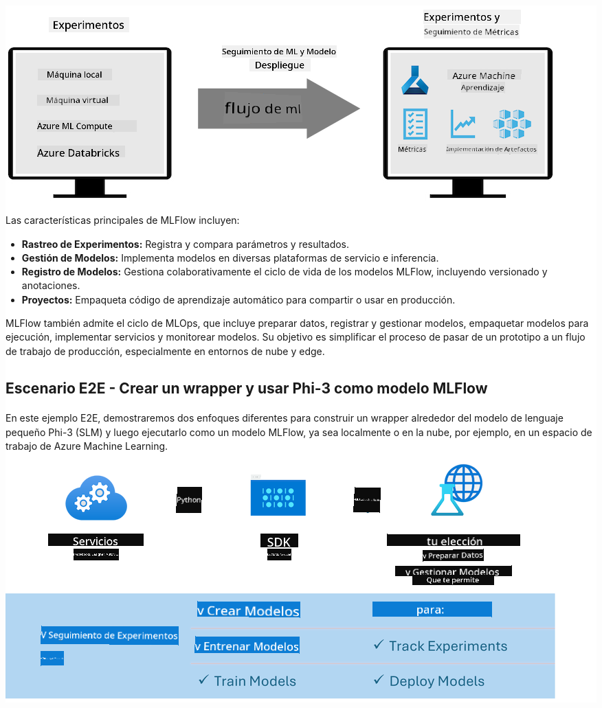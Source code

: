 ![MLFlow](../../../../../../translated_images/MLflow2.74e3f1a430b83b5379854d81f4d2d125b6e5a0f35f46b57625761d1f0597bc53.es.png)

Las características principales de MLFlow incluyen:

- **Rastreo de Experimentos:** Registra y compara parámetros y resultados.
- **Gestión de Modelos:** Implementa modelos en diversas plataformas de servicio e inferencia.
- **Registro de Modelos:** Gestiona colaborativamente el ciclo de vida de los modelos MLFlow, incluyendo versionado y anotaciones.
- **Proyectos:** Empaqueta código de aprendizaje automático para compartir o usar en producción.

MLFlow también admite el ciclo de MLOps, que incluye preparar datos, registrar y gestionar modelos, empaquetar modelos para ejecución, implementar servicios y monitorear modelos. Su objetivo es simplificar el proceso de pasar de un prototipo a un flujo de trabajo de producción, especialmente en entornos de nube y edge.

## Escenario E2E - Crear un wrapper y usar Phi-3 como modelo MLFlow

En este ejemplo E2E, demostraremos dos enfoques diferentes para construir un wrapper alrededor del modelo de lenguaje pequeño Phi-3 (SLM) y luego ejecutarlo como un modelo MLFlow, ya sea localmente o en la nube, por ejemplo, en un espacio de trabajo de Azure Machine Learning.

![MLFlow](../../../../../../translated_images/MlFlow1.03b29de8b4a8f3706a3e7b229c94a81ece6e3ba983c78592ed332f3ef6efcfe0.es.png)

